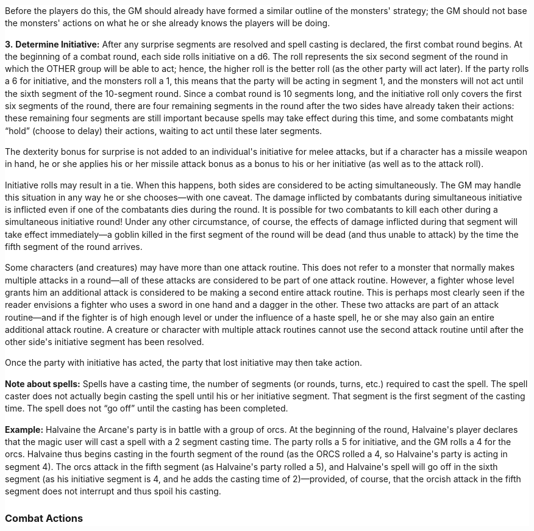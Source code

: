 Before the players do this, the GM should already have formed a similar outline of the monsters' strategy; the GM should not base the monsters' actions on what he or she already knows the players will be doing.

**3\.** **Determine Initiative:** After any surprise segments are resolved and spell casting is declared, the first combat round begins. At the beginning of a combat round, each side rolls initiative on a d6. The roll represents the six second segment of the round in which the OTHER group will be able to act; hence, the higher roll is the better roll (as the other party will act later). If the party rolls a 6 for initiative, and the monsters roll a 1, this means that the party will be acting in segment 1, and the monsters will not act until the sixth segment of the 10-segment round. Since a combat round is 10 segments long, and the initiative roll only covers the first six segments of the round, there are four remaining segments in the round after the two sides have already taken their actions: these remaining four segments are still important because spells may take effect during this time, and some combatants might “hold” (choose to delay) their actions, waiting to act until these later segments.

The dexterity bonus for surprise is not added to an individual's initiative for melee attacks, but if a character has a missile weapon in hand, he or she applies his or her missile attack bonus as a bonus to his or her initiative (as well as to the attack roll).

Initiative rolls may result in a tie. When this happens, both sides are considered to be acting simultaneously. The GM may handle this situation in any way he or she chooses—with one caveat. The damage inflicted by combatants during simultaneous initiative is inflicted even if one of the combatants dies during the round. It is possible for two combatants to kill each other during a simultaneous initiative round! Under any other circumstance, of course, the effects of damage inflicted during that segment will take effect immediately—a goblin killed in the first segment of the round will be dead (and thus unable to attack) by the time the fifth segment of the round arrives.

Some characters (and creatures) may have more than one attack routine. This does not refer to a monster that normally makes multiple attacks in a round—all of these attacks are considered to be part of one attack routine. However, a fighter whose level grants him an additional attack is considered to be making a second entire attack routine. This is perhaps most clearly seen if the reader envisions a fighter who uses a sword in one hand and a dagger in the other. These two attacks are part of an attack routine—and if the fighter is of high enough level or under the influence of a haste spell, he or she may also gain an entire additional attack routine. A creature or character with multiple attack routines cannot use the second attack routine until after the other side's initiative segment has been resolved.

Once the party with initiative has acted, the party that lost initiative may then take action.

**Note about spells:** Spells have a casting time, the number of segments (or rounds, turns, etc.) required to cast the spell. The spell caster does not actually begin casting the spell until his or her initiative segment. That segment is the first segment of the casting time. The spell does not “go off” until the casting has been completed.

**Example:** Halvaine the Arcane's party is in battle with a group of orcs. At the beginning of the round, Halvaine's player declares that the magic user will cast a spell with a 2 segment casting time. The party rolls a 5 for initiative, and the GM rolls a 4 for the orcs. Halvaine thus begins casting in the fourth segment of the round (as the ORCS rolled a 4, so Halvaine's party is acting in segment 4). The orcs attack in the fifth segment (as Halvaine's party rolled a 5), and Halvaine's spell will go off in the sixth segment (as his initiative segment is 4, and he adds the casting time of 2)—provided, of course, that the orcish attack in the fifth segment does not interrupt and thus spoil his casting.

### Combat Actions

